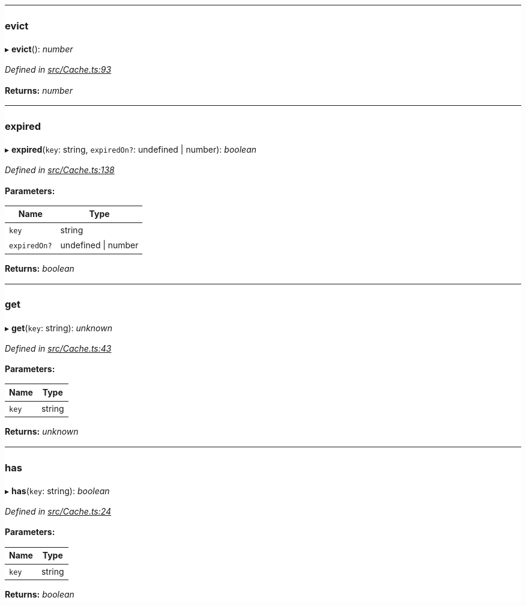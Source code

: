 ___

###  evict

▸ **evict**(): *number*

*Defined in [src/Cache.ts:93](https://github.com/TbhT/lark-sdk/blob/e3605bb/src/Cache.ts#L93)*

**Returns:** *number*

___

###  expired

▸ **expired**(`key`: string, `expiredOn?`: undefined | number): *boolean*

*Defined in [src/Cache.ts:138](https://github.com/TbhT/lark-sdk/blob/e3605bb/src/Cache.ts#L138)*

**Parameters:**

Name | Type |
------ | ------ |
`key` | string |
`expiredOn?` | undefined &#124; number |

**Returns:** *boolean*

___

###  get

▸ **get**(`key`: string): *unknown*

*Defined in [src/Cache.ts:43](https://github.com/TbhT/lark-sdk/blob/e3605bb/src/Cache.ts#L43)*

**Parameters:**

Name | Type |
------ | ------ |
`key` | string |

**Returns:** *unknown*

___

###  has

▸ **has**(`key`: string): *boolean*

*Defined in [src/Cache.ts:24](https://github.com/TbhT/lark-sdk/blob/e3605bb/src/Cache.ts#L24)*

**Parameters:**

Name | Type |
------ | ------ |
`key` | string |

**Returns:** *boolean*
